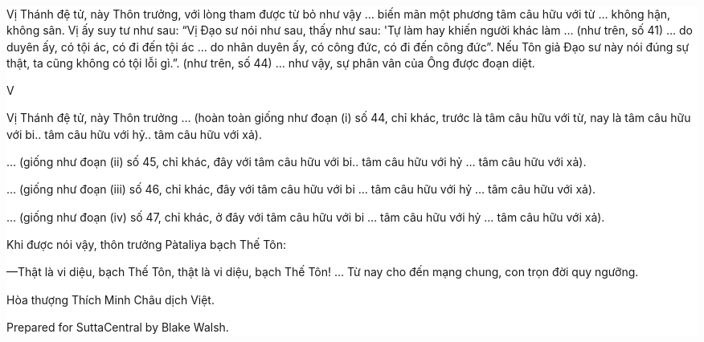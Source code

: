 Vị Thánh đệ tử, này Thôn trưởng, với lòng tham được từ bỏ như vậy … biến mãn một phương tâm câu hữu với từ … không hận, không sân. Vị ấy suy tư như sau: “Vị Ðạo sư nói như sau, thấy như sau: 'Tự làm hay khiến người khác làm … (như trên, số 41) … do duyên ấy, có tội ác, có đi đến tội ác … do nhân duyên ấy, có công đức, có đi đến công đức”. Nếu Tôn giả Ðạo sư này nói đúng sự thật, ta cũng không có tội lỗi gì.”. (như trên, số 44) … như vậy, sự phân vân của Ông được đoạn diệt.

V

Vị Thánh đệ tử, này Thôn trưởng … (hoàn toàn giống như đoạn (i) số 44, chỉ khác, trước là tâm câu hữu với từ, nay là tâm câu hữu với bi.. tâm câu hữu với hỷ.. tâm câu hữu với xả).

… (giống như đoạn (ii) số 45, chỉ khác, đây với tâm câu hữu với bi.. tâm câu hữu với hỷ … tâm câu hữu với xả).

… (giống như đoạn (iii) số 46, chỉ khác, đây với tâm câu hữu với bi … tâm câu hữu với hỷ … tâm câu hữu với xả).

… (giống như đoạn (iv) số 47, chỉ khác, ở đây với tâm câu hữu với bi … tâm câu hữu với hỷ … tâm câu hữu với xả).

Khi được nói vậy, thôn trưởng Pàtaliya bạch Thế Tôn:

—Thật là vi diệu, bạch Thế Tôn, thật là vi diệu, bạch Thế Tôn! … Từ nay cho đến mạng chung, con trọn đời quy ngưỡng.

Hòa thượng Thích Minh Châu dịch Việt.

Prepared for SuttaCentral by Blake Walsh.